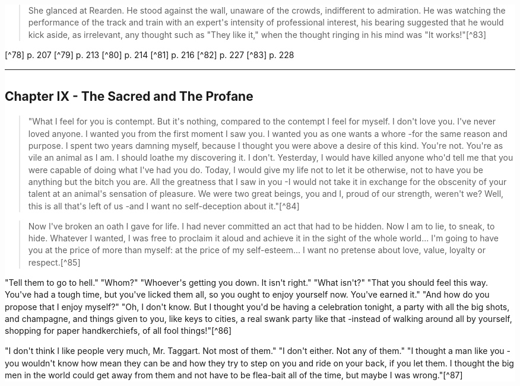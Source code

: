 > She glanced at Rearden. He stood against the wall, unaware of the crowds, indifferent to admiration. He was watching the performance of the track and train with an expert's intensity of professional interest, his bearing suggested that he would kick aside, as irrelevant, any thought such as "They like it," when the thought ringing in his mind was "It works!"[^83]

[^78] p. 207
[^79] p. 213
[^80] p. 214
[^81] p. 216
[^82] p. 227
[^83] p. 228

---

## Chapter IX - The Sacred and The Profane

> "What I feel for you is contempt. But it's nothing, compared to the contempt I feel for myself. I don't love you. I've never loved anyone. I wanted you from the first moment I saw you. I wanted you as one wants a whore -for the same reason and purpose. I spent two years damning myself, because I thought you were above a desire of this kind. You're not. You're as vile an animal as I am. I should loathe my discovering it. I don't. Yesterday, I would have killed anyone who'd tell me that you were capable of doing what I've had you do. Today, I would give my life not to let it be otherwise, not to have you be anything but the bitch you are. All the greatness that I saw in you -I would not take it in exchange for the obscenity of your talent at an animal's sensation of pleasure. We were two great beings, you and I, proud of our strength, weren't we? Well, this is all that's left of us -and I want no self-deception about it."[^84]

> Now I've broken an oath I gave for life. I had never committed an act that had to be hidden. Now I am to lie, to sneak, to hide. Whatever I wanted, I was free to proclaim it aloud and achieve it in the sight of the whole world... I'm going to have you at the price of more than myself: at the price of my self-esteem... I want no pretense about love, value, loyalty or respect.[^85]

>>>
"Tell them to go to hell."
"Whom?"
"Whoever's getting you down. It isn't right."
"What isn't?"
"That you should feel this way. You've had a tough time, but you've licked them all, so you ought to enjoy yourself now. You've earned it."
"And how do you propose that I enjoy myself?"
"Oh, I don't know. But I thought you'd be having a celebration tonight, a party with all the big shots, and champagne, and things given to you, like keys to cities, a real swank party like that -instead of walking around all by yourself, shopping for paper handkerchiefs, of all fool things!"[^86]
>>>

>>>
"I don't think I like people very much, Mr. Taggart. Not most of them."
"I don't either. Not any of them."
"I thought a man like you -you wouldn't know how mean they can be and how they try to step on you and ride on your back, if you let them. I thought the big men in the world could get away from them and not have to be flea-bait all of the time, but maybe I was wrong."[^87]
>>>


[^1]: Part 1, Chapter 1, Page 19.
[^2]: Part 1, Chapter 1, Page 23.
[^3]: Part 1, Chapter 1, Page 30.
[^4]: to offer you the job
[^5]: Part 1, Chapter 1, Page 32.